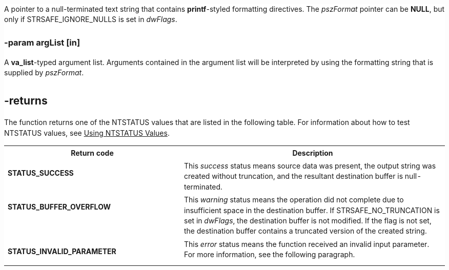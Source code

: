 A pointer to a null-terminated text string that contains <b>printf</b>-styled formatting directives. The <i>pszFormat</i> pointer can be <b>NULL</b>, but only if STRSAFE_IGNORE_NULLS is set in <i>dwFlags</i>.


### -param argList [in]

A <b>va_list</b>-typed argument list. Arguments contained in the argument list will be interpreted by using the formatting string that is supplied by <i>pszFormat</i>.


## -returns



The function returns one of the NTSTATUS values that are listed in the following table. For information about how to test NTSTATUS values, see <a href="https://docs.microsoft.com/windows-hardware/drivers/kernel/using-ntstatus-values">Using NTSTATUS Values</a>.

<table>
<tr>
<th>Return code</th>
<th>Description</th>
</tr>
<tr>
<td width="40%">
<dl>
<dt><b>STATUS_SUCCESS</b></dt>
</dl>
</td>
<td width="60%">
This <i>success</i> status means source data was present, the output string was created without truncation, and the resultant destination buffer is null-terminated.

</td>
</tr>
<tr>
<td width="40%">
<dl>
<dt><b>STATUS_BUFFER_OVERFLOW</b></dt>
</dl>
</td>
<td width="60%">
This <i>warning</i> status means the operation did not complete due to insufficient space in the destination buffer. If STRSAFE_NO_TRUNCATION is set in <i>dwFlags</i>, the destination buffer is not modified. If the flag is not set, the destination buffer contains a truncated version of the created string.

</td>
</tr>
<tr>
<td width="40%">
<dl>
<dt><b>STATUS_INVALID_PARAMETER</b></dt>
</dl>
</td>
<td width="60%">
This <i>error</i> status means the function received an invalid input parameter. For more information, see the following paragraph.
